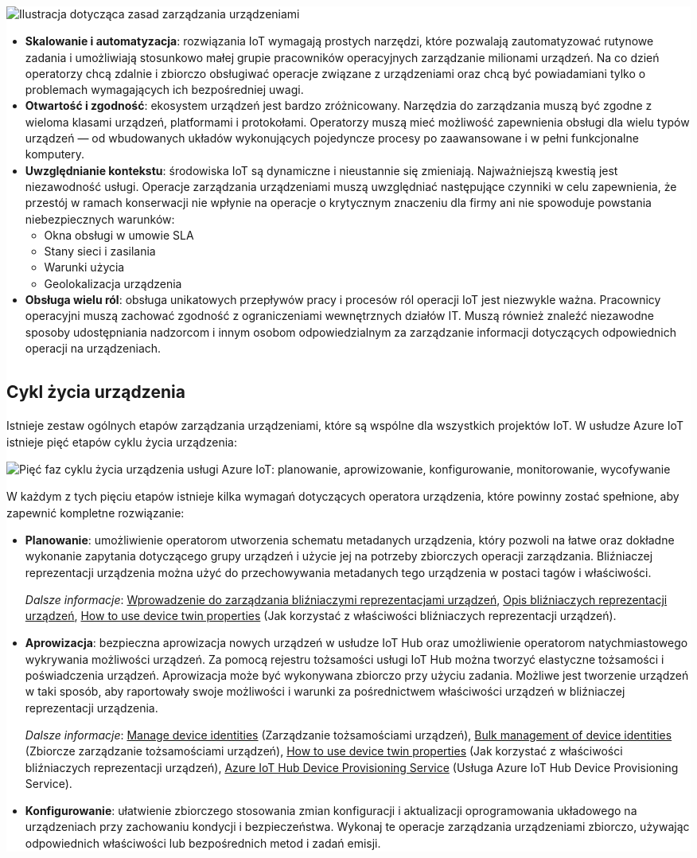 ![Ilustracja dotycząca zasad zarządzania urządzeniami][img-dm_principles]

* **Skalowanie i automatyzacja**: rozwiązania IoT wymagają prostych narzędzi, które pozwalają zautomatyzować rutynowe zadania i umożliwiają stosunkowo małej grupie pracowników operacyjnych zarządzanie milionami urządzeń. Na co dzień operatorzy chcą zdalnie i zbiorczo obsługiwać operacje związane z urządzeniami oraz chcą być powiadamiani tylko o problemach wymagających ich bezpośredniej uwagi.
* **Otwartość i zgodność**: ekosystem urządzeń jest bardzo zróżnicowany. Narzędzia do zarządzania muszą być zgodne z wieloma klasami urządzeń, platformami i protokołami. Operatorzy muszą mieć możliwość zapewnienia obsługi dla wielu typów urządzeń — od wbudowanych układów wykonujących pojedyncze procesy po zaawansowane i w pełni funkcjonalne komputery.
* **Uwzględnianie kontekstu**: środowiska IoT są dynamiczne i nieustannie się zmieniają. Najważniejszą kwestią jest niezawodność usługi. Operacje zarządzania urządzeniami muszą uwzględniać następujące czynniki w celu zapewnienia, że przestój w ramach konserwacji nie wpłynie na operacje o krytycznym znaczeniu dla firmy ani nie spowoduje powstania niebezpiecznych warunków:
    * Okna obsługi w umowie SLA
    * Stany sieci i zasilania
    * Warunki użycia
    * Geolokalizacja urządzenia
* **Obsługa wielu ról**: obsługa unikatowych przepływów pracy i procesów ról operacji IoT jest niezwykle ważna. Pracownicy operacyjni muszą zachować zgodność z ograniczeniami wewnętrznych działów IT.  Muszą również znaleźć niezawodne sposoby udostępniania nadzorcom i innym osobom odpowiedzialnym za zarządzanie informacji dotyczących odpowiednich operacji na urządzeniach.

## <a name="device-lifecycle"></a>Cykl życia urządzenia
Istnieje zestaw ogólnych etapów zarządzania urządzeniami, które są wspólne dla wszystkich projektów IoT. W usłudze Azure IoT istnieje pięć etapów cyklu życia urządzenia:

![Pięć faz cyklu życia urządzenia usługi Azure IoT: planowanie, aprowizowanie, konfigurowanie, monitorowanie, wycofywanie][img-device_lifecycle]

W każdym z tych pięciu etapów istnieje kilka wymagań dotyczących operatora urządzenia, które powinny zostać spełnione, aby zapewnić kompletne rozwiązanie:

* **Planowanie**: umożliwienie operatorom utworzenia schematu metadanych urządzenia, który pozwoli na łatwe oraz dokładne wykonanie zapytania dotyczącego grupy urządzeń i użycie jej na potrzeby zbiorczych operacji zarządzania. Bliźniaczej reprezentacji urządzenia można użyć do przechowywania metadanych tego urządzenia w postaci tagów i właściwości.
  
    *Dalsze informacje*: [Wprowadzenie do zarządzania bliźniaczymi reprezentacjami urządzeń][lnk-twins-getstarted], [Opis bliźniaczych reprezentacji urządzeń][lnk-twins-devguide], [How to use device twin properties][lnk-twin-properties] (Jak korzystać z właściwości bliźniaczych reprezentacji urządzeń).
* **Aprowizacja**: bezpieczna aprowizacja nowych urządzeń w usłudze IoT Hub oraz umożliwienie operatorom natychmiastowego wykrywania możliwości urządzeń.  Za pomocą rejestru tożsamości usługi IoT Hub można tworzyć elastyczne tożsamości i poświadczenia urządzeń. Aprowizacja może być wykonywana zbiorczo przy użyciu zadania. Możliwe jest tworzenie urządzeń w taki sposób, aby raportowały swoje możliwości i warunki za pośrednictwem właściwości urządzeń w bliźniaczej reprezentacji urządzenia.
  
    *Dalsze informacje*: [Manage device identities][lnk-identity-registry] (Zarządzanie tożsamościami urządzeń), [Bulk management of device identities][lnk-bulk-identity] (Zbiorcze zarządzanie tożsamościami urządzeń), [How to use device twin properties][lnk-twin-properties] (Jak korzystać z właściwości bliźniaczych reprezentacji urządzeń), [Azure IoT Hub Device Provisioning Service][lnk-dps] (Usługa Azure IoT Hub Device Provisioning Service).
* **Konfigurowanie**: ułatwienie zbiorczego stosowania zmian konfiguracji i aktualizacji oprogramowania układowego na urządzeniach przy zachowaniu kondycji i bezpieczeństwa. Wykonaj te operacje zarządzania urządzeniami zbiorczo, używając odpowiednich właściwości lub bezpośrednich metod i zadań emisji.
  

[img-dm_principles]: media/iot-hub-device-management-overview/image4.png
[img-device_lifecycle]: media/iot-hub-device-management-overview/image5.png
[img-config_pattern]: media/iot-hub-device-management-overview/configuration-pattern.png
[img-facreset_pattern]: media/iot-hub-device-management-overview/facreset-pattern.png
[img-fwupdate_pattern]: media/iot-hub-device-management-overview/fwupdate-pattern.png
[img-reboot_pattern]: media/iot-hub-device-management-overview/reboot-pattern.png
[img-report_progress_pattern]: media/iot-hub-device-management-overview/report-progress-pattern.png
[lnk-twins-devguide]: iot-hub-devguide-device-twins.md
[lnk-get-started]: iot-hub-node-node-device-management-get-started.md
[lnk-twins-getstarted]: iot-hub-node-node-twin-getstarted.md
[lnk-twin-properties]: iot-hub-node-node-twin-how-to-configure.md
[lnk-hub-getstarted]: iot-hub-csharp-csharp-getstarted.md
[lnk-identity-registry]: iot-hub-devguide-identity-registry.md
[lnk-bulk-identity]: iot-hub-bulk-identity-mgmt.md
[lnk-query-language]: iot-hub-devguide-query-language.md
[lnk-c2d-methods]: iot-hub-node-node-direct-methods.md
[lnk-methods-devguide]: iot-hub-devguide-direct-methods.md
[lnk-jobs]: iot-hub-node-node-schedule-jobs.md
[lnk-jobs-devguide]: iot-hub-devguide-jobs.md
[lnk-dps]: https://azure.microsoft.com/documentation/services/iot-dps